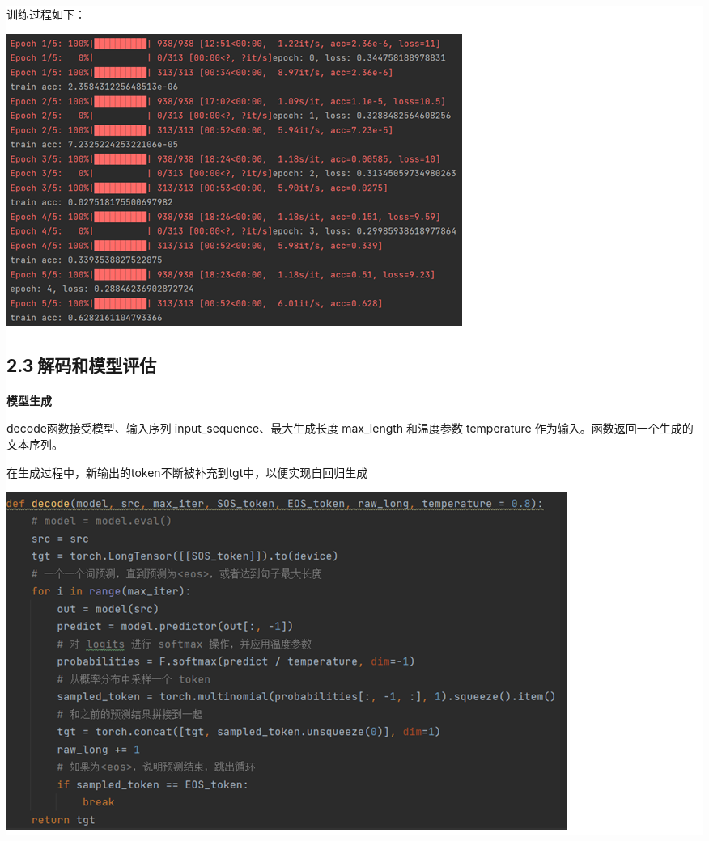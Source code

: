 训练过程如下：

![img](paper.assets/clip_image033.png)

 

## 2.3 解码和模型评估

**模型生成**

decode函数接受模型、输入序列 input_sequence、最大生成长度 max_length 和温度参数 temperature 作为输入。函数返回一个生成的文本序列。

在生成过程中，新输出的token不断被补充到tgt中，以便实现自回归生成

![img](paper.assets/clip_image035.png)
